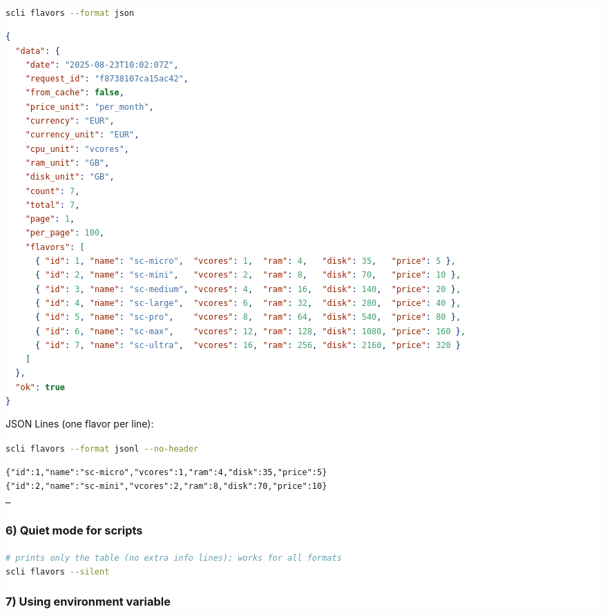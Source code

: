 ```sh
scli flavors --format json
```

```json
{
  "data": {
    "date": "2025-08-23T10:02:07Z",
    "request_id": "f8738107ca15ac42",
    "from_cache": false,
    "price_unit": "per_month",
    "currency": "EUR",
    "currency_unit": "EUR",
    "cpu_unit": "vcores",
    "ram_unit": "GB",
    "disk_unit": "GB",
    "count": 7,
    "total": 7,
    "page": 1,
    "per_page": 100,
    "flavors": [
      { "id": 1, "name": "sc-micro",  "vcores": 1,  "ram": 4,   "disk": 35,   "price": 5 },
      { "id": 2, "name": "sc-mini",   "vcores": 2,  "ram": 8,   "disk": 70,   "price": 10 },
      { "id": 3, "name": "sc-medium", "vcores": 4,  "ram": 16,  "disk": 140,  "price": 20 },
      { "id": 4, "name": "sc-large",  "vcores": 6,  "ram": 32,  "disk": 280,  "price": 40 },
      { "id": 5, "name": "sc-pro",    "vcores": 8,  "ram": 64,  "disk": 540,  "price": 80 },
      { "id": 6, "name": "sc-max",    "vcores": 12, "ram": 128, "disk": 1080, "price": 160 },
      { "id": 7, "name": "sc-ultra",  "vcores": 16, "ram": 256, "disk": 2160, "price": 320 }
    ]
  },
  "ok": true
}
```

JSON Lines (one flavor per line):

```sh
scli flavors --format jsonl --no-header
```

```
{"id":1,"name":"sc-micro","vcores":1,"ram":4,"disk":35,"price":5}
{"id":2,"name":"sc-mini","vcores":2,"ram":8,"disk":70,"price":10}
…
```

### 6) Quiet mode for scripts

```sh
# prints only the table (no extra info lines); works for all formats
scli flavors --silent
```

### 7) Using environment variable
